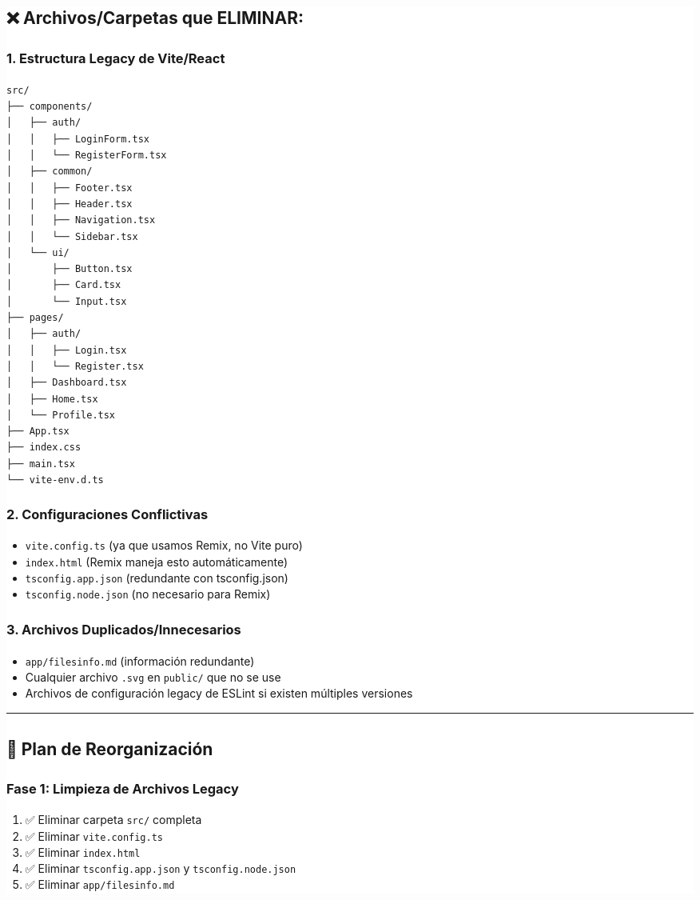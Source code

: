 
## ❌ Archivos/Carpetas que ELIMINAR:

### 1. Estructura Legacy de Vite/React
```
src/
├── components/
│   ├── auth/
│   │   ├── LoginForm.tsx
│   │   └── RegisterForm.tsx
│   ├── common/
│   │   ├── Footer.tsx
│   │   ├── Header.tsx
│   │   ├── Navigation.tsx
│   │   └── Sidebar.tsx
│   └── ui/
│       ├── Button.tsx
│       ├── Card.tsx
│       └── Input.tsx
├── pages/
│   ├── auth/
│   │   ├── Login.tsx
│   │   └── Register.tsx
│   ├── Dashboard.tsx
│   ├── Home.tsx
│   └── Profile.tsx
├── App.tsx
├── index.css
├── main.tsx
└── vite-env.d.ts
```

### 2. Configuraciones Conflictivas
- `vite.config.ts` (ya que usamos Remix, no Vite puro)
- `index.html` (Remix maneja esto automáticamente)
- `tsconfig.app.json` (redundante con tsconfig.json)
- `tsconfig.node.json` (no necesario para Remix)

### 3. Archivos Duplicados/Innecesarios
- `app/filesinfo.md` (información redundante)
- Cualquier archivo `.svg` en `public/` que no se use
- Archivos de configuración legacy de ESLint si existen múltiples versiones

---

## 🎯 Plan de Reorganización

### Fase 1: Limpieza de Archivos Legacy
1. ✅ Eliminar carpeta `src/` completa
2. ✅ Eliminar `vite.config.ts`
3. ✅ Eliminar `index.html`
4. ✅ Eliminar `tsconfig.app.json` y `tsconfig.node.json`
5. ✅ Eliminar `app/filesinfo.md`
